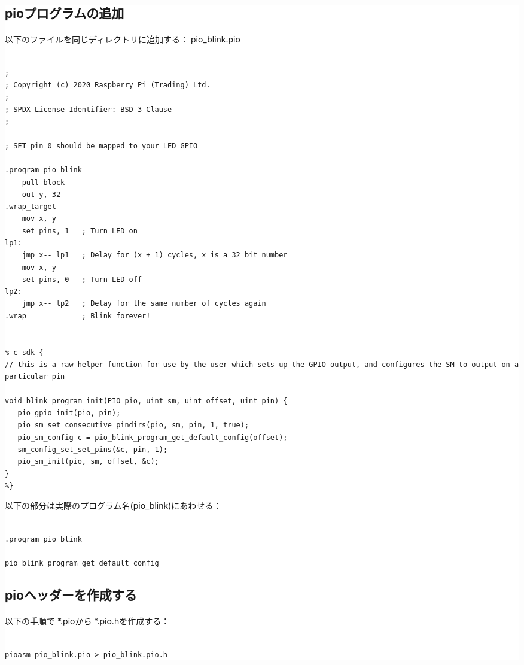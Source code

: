 ## pioプログラムの追加
以下のファイルを同じディレクトリに追加する：
pio_blink.pio
```

;
; Copyright (c) 2020 Raspberry Pi (Trading) Ltd.
;
; SPDX-License-Identifier: BSD-3-Clause
;

; SET pin 0 should be mapped to your LED GPIO

.program pio_blink
    pull block
    out y, 32
.wrap_target
    mov x, y
    set pins, 1   ; Turn LED on
lp1:
    jmp x-- lp1   ; Delay for (x + 1) cycles, x is a 32 bit number
    mov x, y
    set pins, 0   ; Turn LED off
lp2:
    jmp x-- lp2   ; Delay for the same number of cycles again
.wrap             ; Blink forever!


% c-sdk {
// this is a raw helper function for use by the user which sets up the GPIO output, and configures the SM to output on a particular pin

void blink_program_init(PIO pio, uint sm, uint offset, uint pin) {
   pio_gpio_init(pio, pin);
   pio_sm_set_consecutive_pindirs(pio, sm, pin, 1, true);
   pio_sm_config c = pio_blink_program_get_default_config(offset);
   sm_config_set_set_pins(&c, pin, 1);
   pio_sm_init(pio, sm, offset, &c);
}
%}
```
以下の部分は実際のプログラム名(pio_blink)にあわせる：
```

.program pio_blink

pio_blink_program_get_default_config
```

## pioヘッダーを作成する
以下の手順で \*.pioから \*.pio.hを作成する：
```

pioasm pio_blink.pio > pio_blink.pio.h
```
